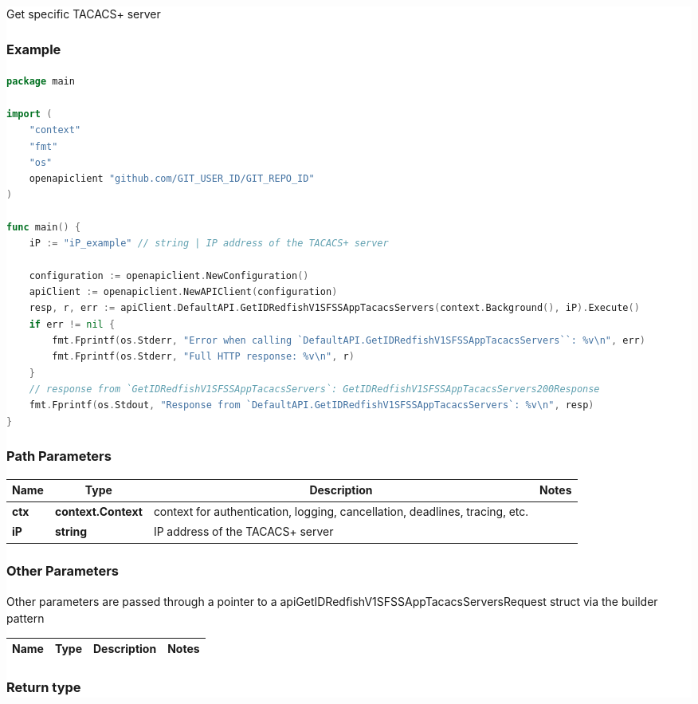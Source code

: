 Get specific TACACS+ server



### Example

```go
package main

import (
	"context"
	"fmt"
	"os"
	openapiclient "github.com/GIT_USER_ID/GIT_REPO_ID"
)

func main() {
	iP := "iP_example" // string | IP address of the TACACS+ server

	configuration := openapiclient.NewConfiguration()
	apiClient := openapiclient.NewAPIClient(configuration)
	resp, r, err := apiClient.DefaultAPI.GetIDRedfishV1SFSSAppTacacsServers(context.Background(), iP).Execute()
	if err != nil {
		fmt.Fprintf(os.Stderr, "Error when calling `DefaultAPI.GetIDRedfishV1SFSSAppTacacsServers``: %v\n", err)
		fmt.Fprintf(os.Stderr, "Full HTTP response: %v\n", r)
	}
	// response from `GetIDRedfishV1SFSSAppTacacsServers`: GetIDRedfishV1SFSSAppTacacsServers200Response
	fmt.Fprintf(os.Stdout, "Response from `DefaultAPI.GetIDRedfishV1SFSSAppTacacsServers`: %v\n", resp)
}
```

### Path Parameters


Name | Type | Description  | Notes
------------- | ------------- | ------------- | -------------
**ctx** | **context.Context** | context for authentication, logging, cancellation, deadlines, tracing, etc.
**iP** | **string** | IP address of the TACACS+ server | 

### Other Parameters

Other parameters are passed through a pointer to a apiGetIDRedfishV1SFSSAppTacacsServersRequest struct via the builder pattern


Name | Type | Description  | Notes
------------- | ------------- | ------------- | -------------


### Return type
